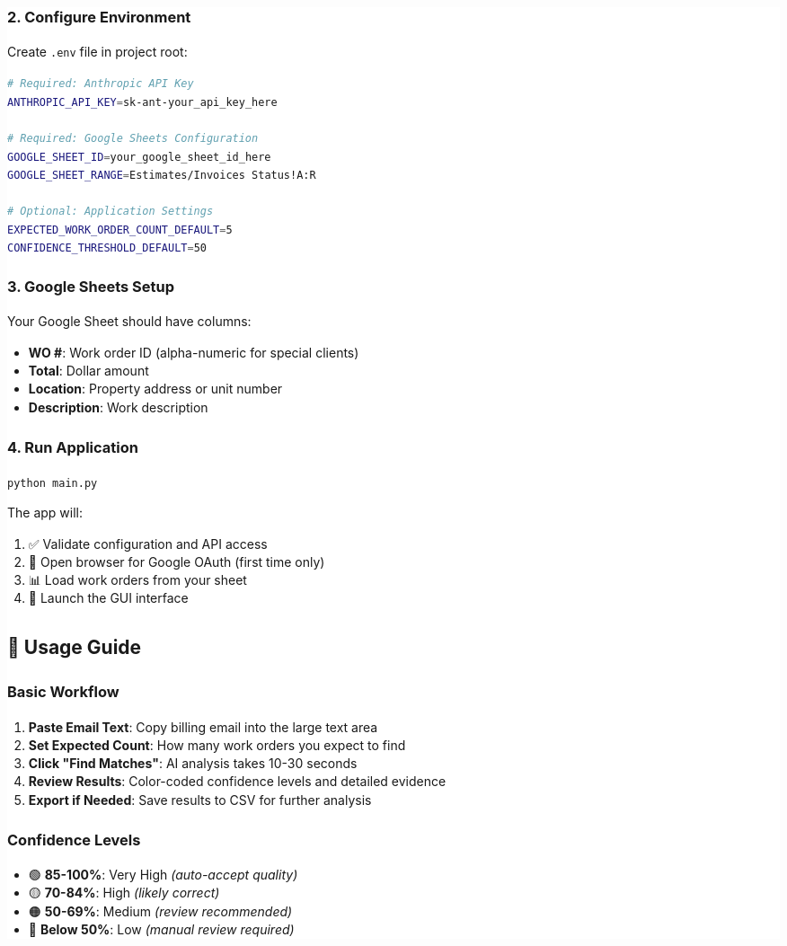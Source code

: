 ### 2. Configure Environment

Create `.env` file in project root:

```bash
# Required: Anthropic API Key
ANTHROPIC_API_KEY=sk-ant-your_api_key_here

# Required: Google Sheets Configuration  
GOOGLE_SHEET_ID=your_google_sheet_id_here
GOOGLE_SHEET_RANGE=Estimates/Invoices Status!A:R

# Optional: Application Settings
EXPECTED_WORK_ORDER_COUNT_DEFAULT=5
CONFIDENCE_THRESHOLD_DEFAULT=50
```

### 3. Google Sheets Setup

Your Google Sheet should have columns:
- **WO #**: Work order ID (alpha-numeric for special clients)
- **Total**: Dollar amount
- **Location**: Property address or unit number
- **Description**: Work description

### 4. Run Application

```bash
python main.py
```

The app will:
1. ✅ Validate configuration and API access
2. 🔐 Open browser for Google OAuth (first time only)
3. 📊 Load work orders from your sheet
4. 🚀 Launch the GUI interface

## 📖 Usage Guide

### Basic Workflow

1. **Paste Email Text**: Copy billing email into the large text area
2. **Set Expected Count**: How many work orders you expect to find
3. **Click "Find Matches"**: AI analysis takes 10-30 seconds
4. **Review Results**: Color-coded confidence levels and detailed evidence
5. **Export if Needed**: Save results to CSV for further analysis

### Confidence Levels

- 🟢 **85-100%**: Very High *(auto-accept quality)*
- 🟡 **70-84%**: High *(likely correct)*  
- 🟠 **50-69%**: Medium *(review recommended)*
- 🔴 **Below 50%**: Low *(manual review required)*
